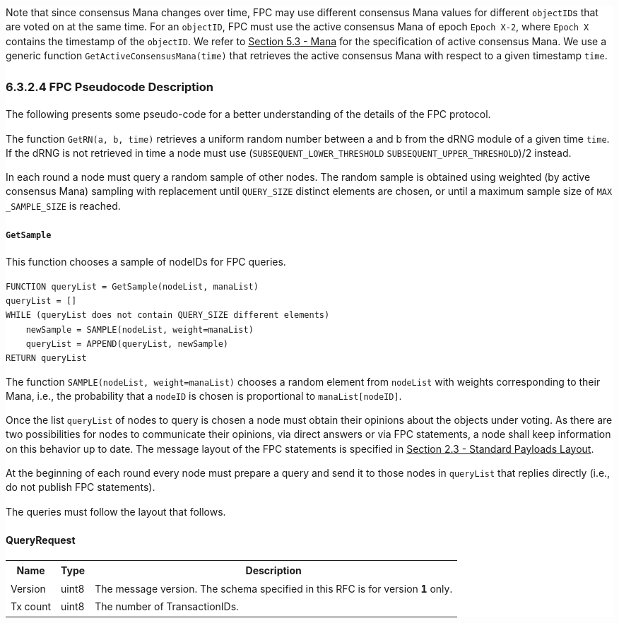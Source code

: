 Note that since consensus Mana changes over time, FPC may use different consensus Mana values for different `objectID`s that are voted on at the same time. For an `objectID`, FPC must use the active consensus Mana of epoch `Epoch X-2`, where `Epoch X` contains the timestamp of the `objectID`. We refer to [Section 5.3 - Mana](./5.3Mana) for the specification of active consensus Mana. We use a generic function `GetActiveConsensusMana(time)` that retrieves the active consensus Mana with respect to a given timestamp `time`.

### 6.3.2.4 FPC Pseudocode Description

The following presents some pseudo-code for a better understanding of the details of the FPC protocol.

The function `GetRN(a, b, time)` retrieves a uniform random number between a and b from the dRNG module of a given time `time`.
If the dRNG is not retrieved in time a node must use (`SUBSEQUENT_LOWER_THRESHOLD` `SUBSEQUENT_UPPER_THRESHOLD`)/2 instead.

In each round a node must query a random sample of other nodes. The random sample is obtained using weighted (by active consensus Mana) sampling with replacement until `QUERY_SIZE` distinct elements are chosen, or until a maximum sample size of `MAX_SAMPLE_SIZE` is reached.

#### `GetSample`

This function chooses a sample of nodeIDs for FPC queries.

```vbnet
FUNCTION queryList = GetSample(nodeList, manaList)
queryList = []
WHILE (queryList does not contain QUERY_SIZE different elements)
    newSample = SAMPLE(nodeList, weight=manaList)
    queryList = APPEND(queryList, newSample)
RETURN queryList
```

The function `SAMPLE(nodeList, weight=manaList)` chooses a random element from `nodeList` with weights corresponding to their Mana, i.e., the probability that a `nodeID` is chosen is proportional to `manaList[nodeID]`.

Once the list `queryList` of nodes to query is chosen a node must obtain their opinions about the objects under voting. As there are two possibilities for nodes to communicate their opinions, via direct answers or via FPC statements, a node shall keep information on this behavior up to date. The message layout of the FPC statements is specified in [Section 2.3 - Standard Payloads Layout](./2.3StandardPayloadsLayout#2.3.5.3-fpc-statement).

At the beginning of each round every node must prepare a query and send it to those nodes in `queryList` that replies directly (i.e., do not publish FPC statements).

The queries must follow the layout that follows.

#### QueryRequest

<table><tbody>
    <tr>
        <th>Name</th>
        <th>Type</th>
        <th>Description</th>
    </tr>
    <tr>
        <td>Version</td>
        <td>uint8</td>
        <td>The message version. The schema specified in this RFC is for version <strong>1</strong> only. </td>
    </tr>
    <tr>
        <td>Tx count</td>
        <td>uint8</td>
        <td>The number of TransactionIDs.</td>
    </tr>
